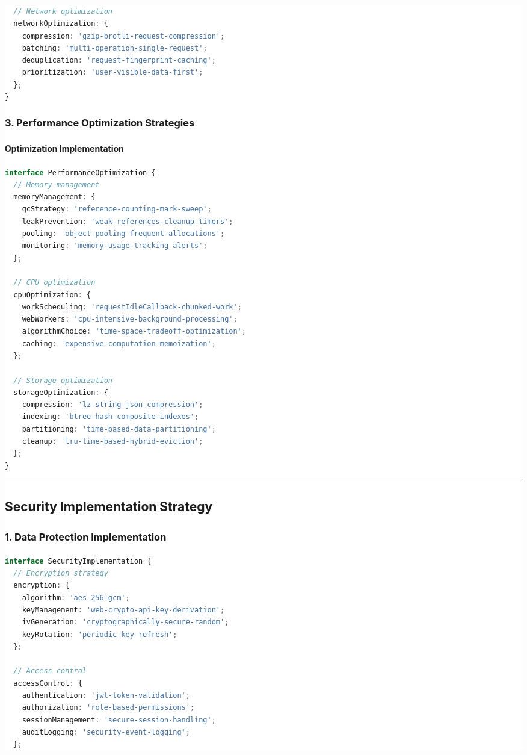 ```typescript
  // Network optimization
  networkOptimization: {
    compression: 'gzip-brotli-request-compression';
    batching: 'multi-operation-single-request';
    deduplication: 'request-fingerprint-caching';
    prioritization: 'user-visible-data-first';
  };
}
```

### 3. Performance Optimization Strategies

#### Optimization Implementation
```typescript
interface PerformanceOptimization {
  // Memory management
  memoryManagement: {
    gcStrategy: 'reference-counting-mark-sweep';
    leakPrevention: 'weak-references-cleanup-timers';
    pooling: 'object-pooling-frequent-allocations';
    monitoring: 'memory-usage-tracking-alerts';
  };
  
  // CPU optimization
  cpuOptimization: {
    workScheduling: 'requestIdleCallback-chunked-work';
    webWorkers: 'cpu-intensive-background-processing';
    algorithmChoice: 'time-space-tradeoff-optimization';
    caching: 'expensive-computation-memoization';
  };
  
  // Storage optimization
  storageOptimization: {
    compression: 'lz-string-json-compression';
    indexing: 'btree-hash-composite-indexes';
    partitioning: 'time-based-data-partitioning';
    cleanup: 'lru-time-based-hybrid-eviction';
  };
}
```

---

## Security Implementation Strategy

### 1. Data Protection Implementation
```typescript
interface SecurityImplementation {
  // Encryption strategy
  encryption: {
    algorithm: 'aes-256-gcm';
    keyManagement: 'web-crypto-api-key-derivation';
    ivGeneration: 'cryptographically-secure-random';
    keyRotation: 'periodic-key-refresh';
  };
  
  // Access control
  accessControl: {
    authentication: 'jwt-token-validation';
    authorization: 'role-based-permissions';
    sessionManagement: 'secure-session-handling';
    auditLogging: 'security-event-logging';
  };
```